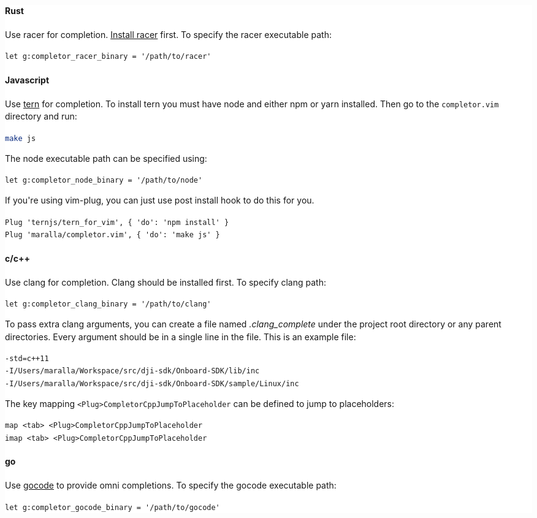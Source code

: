 #### Rust
Use racer for completion. [Install racer](https://github.com/phildawes/racer#installation)
first. To specify the racer executable path:

```vim
let g:completor_racer_binary = '/path/to/racer'
```

#### Javascript
Use [tern](https://github.com/ternjs/tern) for completion. To install tern
you must have node and either npm or yarn installed. Then go to the `completor.vim` directory and run:

```bash
make js
```

The node executable path can be specified using:

```vim
let g:completor_node_binary = '/path/to/node'
```

If you're using vim-plug, you can just use post install hook to do this for you.

```
Plug 'ternjs/tern_for_vim', { 'do': 'npm install' }
Plug 'maralla/completor.vim', { 'do': 'make js' }
```

#### c/c++
Use clang for completion. Clang should be installed first. To specify clang path:

```vim
let g:completor_clang_binary = '/path/to/clang'
```

To pass extra clang arguments, you can create a file named *.clang_complete*
under the project root directory or any parent directories. Every argument
should be in a single line in the file. This is an example file:
```
-std=c++11
-I/Users/maralla/Workspace/src/dji-sdk/Onboard-SDK/lib/inc
-I/Users/maralla/Workspace/src/dji-sdk/Onboard-SDK/sample/Linux/inc
```

The key mapping `<Plug>CompletorCppJumpToPlaceholder` can be defined
to jump to placeholders:

```vim
map <tab> <Plug>CompletorCppJumpToPlaceholder
imap <tab> <Plug>CompletorCppJumpToPlaceholder
```

#### go
Use [gocode](https://github.com/nsf/gocode) to provide omni completions.
To specify the gocode executable path:

```vim
let g:completor_gocode_binary = '/path/to/gocode'
```
